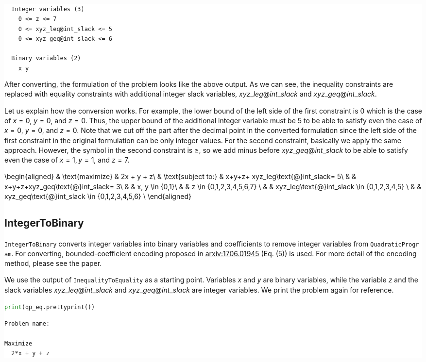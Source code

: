       Integer variables (3)
        0 <= z <= 7
        0 <= xyz_leq@int_slack <= 5
        0 <= xyz_geq@int_slack <= 6
    
      Binary variables (2)
        x y
    


After converting, the formulation of the problem looks like the above output. As we can see, the inequality constraints are replaced with equality constraints with additional integer slack variables, $xyz\_leg\text{@}int\_slack$ and $xyz\_geq\text{@}int\_slack$. 

Let us explain how the conversion works. For example, the lower bound of the left side of the first constraint is $0$ which is the case of $x=0$, $y=0$, and $z=0$. Thus, the upper bound of the additional integer variable must be $5$ to be able to satisfy even the case of $x=0$, $y=0$, and $z=0$. Note that we cut off the part after the decimal point in the converted formulation since the left side of the first constraint in the original formulation can be only integer values. For the second constraint, basically we apply the same approach. However, the symbol in the second constraint is $\geq$, so we add minus before $xyz\_geq\text{@}int\_slack$ to be able to satisfy even the case of $x=1, y=1$, and $z=7$.

\begin{aligned}
   & \text{maximize}
       & 2x + y + z\\
   & \text{subject to:}
       & x+y+z+ xyz\_leg\text{@}int\_slack= 5\\
       & & x+y+z+xyz\_geq\text{@}int\_slack= 3\\
       & & x, y \in \{0,1\}\\
       & & z \in \{0,1,2,3,4,5,6,7\} \\
       & & xyz\_leg\text{@}int\_slack \in \{0,1,2,3,4,5\} \\
       & & xyz\_geq\text{@}int\_slack \in \{0,1,2,3,4,5,6\} \\
\end{aligned}





## IntegerToBinary

`IntegerToBinary` converts integer variables into binary variables and coefficients to remove integer variables from `QuadraticProgram`. For converting, bounded-coefficient encoding proposed in [arxiv:1706.01945](https://arxiv.org/abs/1706.01945) (Eq. (5)) is used. For more detail of the encoding method, please see the paper.

We use the output of `InequalityToEquality` as a starting point. Variables $x$ and $y$ are binary variables, while the variable $z$ and the slack variables $xyz\_leq\text{@}int\_slack$ and $xyz\_geq\text{@}int\_slack$ are integer variables. We print the problem again for reference.


```python
print(qp_eq.prettyprint())
```

    Problem name: 
    
    Maximize
      2*x + y + z
    